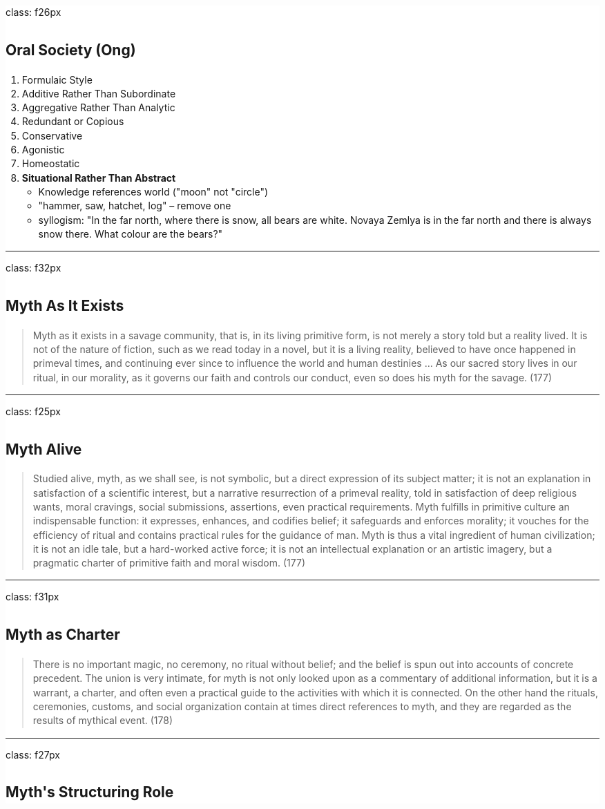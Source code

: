 class: f26px
## Oral Society (Ong)

1. Formulaic Style
1. Additive Rather Than Subordinate
1. Aggregative Rather Than Analytic
1. Redundant or Copious
1. Conservative
1. Agonistic
1. Homeostatic
1. **Situational Rather Than Abstract**
	* Knowledge references world ("moon" not "circle")
	* "hammer, saw, hatchet, log" – remove one
	* syllogism: "In the far north, where there is snow, all bears are white. Novaya Zemlya is in the far north and there is always snow there. What colour are the bears?"

---
class: f32px
## Myth As It Exists

> Myth as it exists in a savage community, that is, in its living primitive form, is not merely a story told but a reality lived. It is not of the nature of fiction, such as we read today in a novel, but it is a living reality, believed to have once happened in primeval times, and continuing ever since to influence the world and human destinies … As our sacred story lives in our ritual, in our morality, as it governs our faith and controls our conduct, even so does his myth for the savage. (177)
---
class: f25px
## Myth Alive

> Studied alive, myth, as we shall see, is not symbolic, but a direct expression of its subject matter; it is not an explanation in satisfaction of a scientific interest, but a narrative resurrection of a primeval reality, told in satisfaction of deep religious wants, moral cravings, social submissions, assertions, even practical requirements. Myth fulfills in primitive culture an indispensable function: it expresses, enhances, and codifies belief; it safeguards and enforces morality; it vouches for the efficiency of ritual and contains practical rules for the guidance of man. Myth is thus a vital ingredient of human civilization; it is not an idle tale, but a hard-worked active force; it is not an intellectual explanation or an artistic imagery, but a pragmatic charter of primitive faith and moral wisdom. (177)
---
class: f31px
## Myth as Charter

> There is no important magic, no ceremony, no ritual without belief; and the belief is spun out into accounts of concrete precedent. The union is very intimate, for myth is not only looked upon as a commentary of additional information, but it is a warrant, a charter, and often even a practical guide to the activities with which it is connected. On the other hand the rituals, ceremonies, customs, and social organization contain at times direct references to myth, and they are regarded as the results of mythical event. (178)
---
class: f27px
## Myth's Structuring Role
